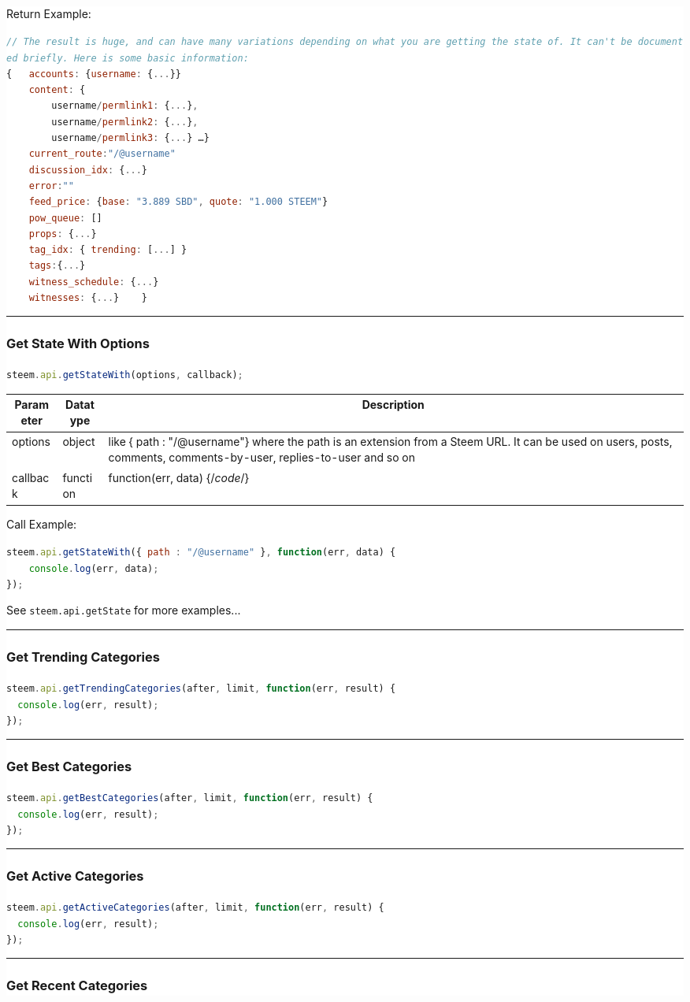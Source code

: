 Return Example:
```js
// The result is huge, and can have many variations depending on what you are getting the state of. It can't be documented briefly. Here is some basic information:
{	accounts: {username: {...}}
	content: {
		username/permlink1: {...},
		username/permlink2: {...}, 
		username/permlink3: {...} …}
	current_route:"/@username"
	discussion_idx: {...}
	error:""
	feed_price: {base: "3.889 SBD", quote: "1.000 STEEM"}
	pow_queue: []
	props: {...}
	tag_idx: { trending: [...] }
	tags:{...}
	witness_schedule: {...}
	witnesses: {...}	}
```
- - - - - - - - - - - - - - - - - -
### Get State With Options

```js
steem.api.getStateWith(options, callback);
```

|Parameter|Datatype|Description|
|---------|--------|-----------|
|options|object|like { path : "/@username"} where the path is an extension from a Steem URL. It can be used on users, posts, comments, comments-by-user, replies-to-user and so on|
|callback|function|function(err, data) {/*code*/}|


Call Example:
```js
steem.api.getStateWith({ path : "/@username" }, function(err, data) {
	console.log(err, data);
});
```
See `steem.api.getState` for more examples...
- - - - - - - - - - - - - - - - - -
### Get Trending Categories
```js
steem.api.getTrendingCategories(after, limit, function(err, result) {
  console.log(err, result);
});
```
- - - - - - - - - - - - - - - - - -
### Get Best Categories
```js
steem.api.getBestCategories(after, limit, function(err, result) {
  console.log(err, result);
});
```
- - - - - - - - - - - - - - - - - -
### Get Active Categories
```js
steem.api.getActiveCategories(after, limit, function(err, result) {
  console.log(err, result);
});
```
- - - - - - - - - - - - - - - - - -
### Get Recent Categories